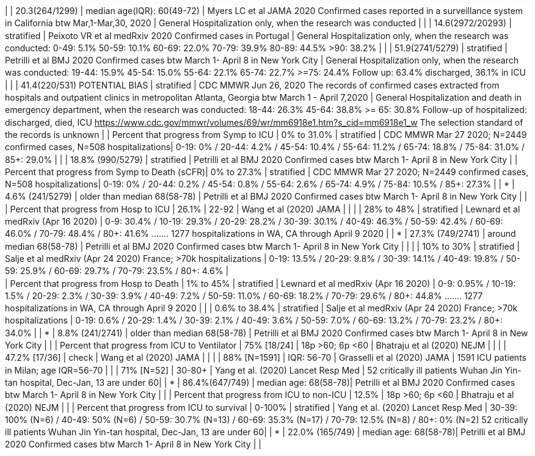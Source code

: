 | | 20.3(264/1299)       | median age(IQR): 60(49-72) | Myers LC et al JAMA 2020   Confirmed cases reported in a surveillance system in California btw   Mar,1-Mar,30, 2020                                                  | General Hospitalization only,   when the research was conducted                                                                                                                                                                                                                                                   |
| | 14.6(2972/20293)     | stratified                 | Peixoto VR et al medRxiv 2020   Confirmed cases in Portugal                                                                                                          | General Hospitalization only,   when the research was conducted: 0-49: 5.1% 50-59: 10.1% 60-69: 22.0% 70-79:   39.9% 80-89: 44.5% >90: 38.2%                                                                                                                                                                      |
| | 51.9(2741/5279)      | stratified                 | Petrilli et al BMJ 2020   Confirmed cases btw March 1- April 8 in New York City                                                                                      | General Hospitalization only,   when the research was conducted: 19-44: 15.9% 45-54: 15.0% 55-64: 22.1%   65-74: 22.7% >=75: 24.4% Follow up: 63.4% discharged, 36.1% in ICU                                                                                                                                      |
| | 41.4(220/531) POTENTIAL BIAS        | stratified                 | CDC MMWR Jun 26, 2020 The   records of confirmed cases extracted from hospitals and outpatient clinics in   metropolitan Atlanta, Georgia btw March 1 - April 7,2020 | General Hospitalization and   death in emergency department, when the research was conducted: 18-44: 26.3%   45-64: 38.8% >= 65: 30.8% Follow-up of hospitalized: discharged, died, ICU   https://www.cdc.gov/mmwr/volumes/69/wr/mm6918e1.htm?s_cid=mm6918e1_w The   selection standard of the records is unknown |
| Percent that progress from Symp to ICU		|	0% to 31.0%			|	stratified			| CDC MMWR Mar 27 2020; N=2449 confirmed cases, N=508 hospitalizations| 0-19: 0% / 20-44: 4.2% / 45-54: 10.4% / 55-64: 11.2% / 65-74: 18.8% / 75-84: 31.0% / 85+: 29.0%  |
| | 18.8% (990/5279)      | stratified                 | Petrilli et al BMJ 2020   Confirmed cases btw March 1- April 8 in New York City                                                                                      | 
| Percent that progress from Symp to Death (sCFR)|	0% to 27.3%			|	stratified			| CDC MMWR Mar 27 2020; N=2449 confirmed cases, N=508 hospitalizations| 0-19: 0% / 20-44: 0.2% / 45-54: 0.8% / 55-64: 2.6% / 65-74: 4.9% / 75-84: 10.5% / 85+: 27.3%  |
|                  *                              |  4.6% (241/5279)     |   older than median 68(58-78) | Petrilli et al BMJ 2020   Confirmed cases btw March 1- April 8 in New York City |  |
| Percent that progress from Hosp to ICU 		|			26.1%		|		22-92 			|	Wang et al (2020) JAMA			| |
| 										 		|		28% to 48%		|	stratified 			|	Lewnard et al medRxiv (Apr 16 2020)		|  	0-9: 30.4% / 10-19: 29.3% / 20-29: 28.2% / 30-39: 30.1% / 40-49: 46.3% / 50-59: 42.4% / 60-69: 46.0% / 70-79: 48.4% / 80+: 41.6% ....... 1277 hospitalizations in WA, CA through April 9 2020 |
|                 *                              |      27.3% (749/2741) | around median 68(58-78) | Petrilli et al BMJ 2020   Confirmed cases btw March 1- April 8 in New York City |  |
| 										 		|		10% to 30%		|	stratified 			|	Salje et al medRxiv (Apr 24 2020) France; >70k hospitalizations |  	0-19: 13.5% / 20-29: 9.8% / 30-39: 14.1% / 40-49: 19.8% / 50-59: 25.9% / 60-69: 29.7% / 70-79: 23.5% / 80+: 4.6%  |      
| Percent that progress from Hosp to Death		|		1% to 45%		|	stratified 			|	Lewnard et al medRxiv (Apr 16 2020)		|  	0-9: 0.95% / 10-19: 1.5% / 20-29: 2.3% / 30-39: 3.9% / 40-49: 7.2% / 50-59: 11.0% / 60-69: 18.2% / 70-79: 29.6% / 80+: 44.8% ....... 1277 hospitalizations in WA, CA through April 9 2020 |
|                                       		|		0.6% to 38.4%	|	stratified 			|	Salje et al medRxiv (Apr 24 2020) France; >70k hospitalizations	|  	0-19: 0.6% / 20-29: 1.4% / 30-39: 2.1% / 40-49: 3.6% / 50-59: 7.0% / 60-69: 13.2% / 70-79: 23.2% / 80+: 34.0%  |
|                 *                              |  8.8% (241/2741)      | older than median 68(58-78) | Petrilli et al BMJ 2020   Confirmed cases btw March 1- April 8 in New York City |  |
| Percent that progress from ICU to Ventilator 	|  		75% [18/24] 	|		18p >60; 6p <60	| 	Bhatraju et al (2020) NEJM		|   |
|												|		47.2% [17/36]	| 		check 			| 	Wang et al (2020) JAMA			| |
|												|		88% [N=1591]	| 		IQR: 56-70 		|	Grasselli et al (2020) JAMA 	| 1591 ICU patients in Milan; age IQR=56-70 |
| 												| 		71% [N=52]		| 		30-80+ 			| Yang et al. (2020) Lancet Resp Med   | 52 critically ill patients Wuhan Jin Yin-tan hospital, Dec-Jan, 13 are under 60|
|                 *                              |       86.4%(647/749)  |  median age: 68(58-78)| Petrilli et al BMJ 2020   Confirmed cases btw March 1- April 8 in New York City |  |
| Percent that progress from ICU to non-ICU   	|		12.5%			|	18p >60; 6p <60		| 	Bhatraju et al (2020) NEJM		|   |
| Percent that progress from ICU to survival 	| 		0-100%    		| 	stratified 			| Yang et al. (2020) Lancet Resp Med   | 30-39: 100% (N=6) / 40-49: 50% (N=6) / 50-59: 30.7% (N=13) / 60-69: 35.3% (N=17) / 70-79: 12.5% (N=8) / 80+: 0% (N=2) 52 critically ill patients Wuhan Jin Yin-tan hospital, Dec-Jan, 13 are under 60|
|                  *                             |       22.0% (165/749) |  median age: 68(58-78)| Petrilli et al BMJ 2020   Confirmed cases btw March 1- April 8 in New York City |  |